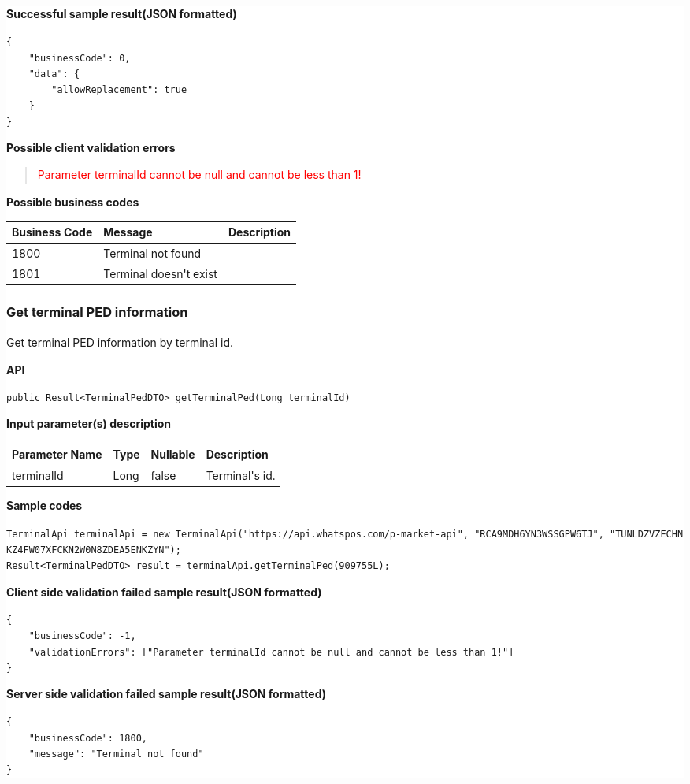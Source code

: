 **Successful sample result(JSON formatted)**

```
{
	"businessCode": 0,
	"data": {
		"allowReplacement": true
	}
}
```

**Possible client validation errors**

> <font color=red>Parameter terminalId cannot be null and cannot be less than 1!</font>

**Possible business codes**

| Business Code | Message                | Description |
| :------------ | :--------------------- | :---------- |
| 1800          | Terminal not found     |             |
| 1801          | Terminal doesn't exist |             |

### Get terminal PED information

Get terminal PED information by terminal id.

**API**

```
public Result<TerminalPedDTO> getTerminalPed(Long terminalId)
```

**Input parameter(s) description**

| Parameter Name | Type | Nullable | Description    |
| :------------- | :--- | :------- | :------------- |
| terminalId     | Long | false    | Terminal's id. |

**Sample codes**

```
TerminalApi terminalApi = new TerminalApi("https://api.whatspos.com/p-market-api", "RCA9MDH6YN3WSSGPW6TJ", "TUNLDZVZECHNKZ4FW07XFCKN2W0N8ZDEA5ENKZYN");
Result<TerminalPedDTO> result = terminalApi.getTerminalPed(909755L);
```

**Client side validation failed sample result(JSON formatted)**

```
{
	"businessCode": -1,
	"validationErrors": ["Parameter terminalId cannot be null and cannot be less than 1!"]
}
```

**Server side validation failed sample result(JSON formatted)**

```
{
	"businessCode": 1800,
	"message": "Terminal not found"
}
```
